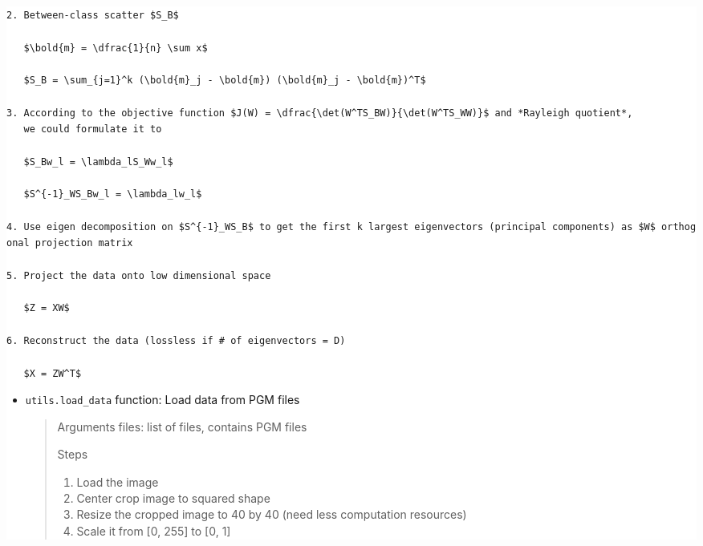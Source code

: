     2. Between-class scatter $S_B$

       $\bold{m} = \dfrac{1}{n} \sum x$

       $S_B = \sum_{j=1}^k (\bold{m}_j - \bold{m}) (\bold{m}_j - \bold{m})^T$

    3. According to the objective function $J(W) = \dfrac{\det(W^TS_BW)}{\det(W^TS_WW)}$ and *Rayleigh quotient*,
       we could formulate it to

       $S_Bw_l = \lambda_lS_Ww_l$

       $S^{-1}_WS_Bw_l = \lambda_lw_l$

    4. Use eigen decomposition on $S^{-1}_WS_B$ to get the first k largest eigenvectors (principal components) as $W$ orthogonal projection matrix

    5. Project the data onto low dimensional space

       $Z = XW$

    6. Reconstruct the data (lossless if # of eigenvectors = D)

       $X = ZW^T$

* `utils.load_data` function: Load data from PGM files

  > Arguments
  > 	files: list of files, contains PGM files
  >
  > Steps
  >
  > 1. Load the image
  > 2. Center crop image to squared shape
  > 3. Resize the cropped image to 40 by 40 (need less computation resources)
  > 4. Scale it from [0, 255] to [0, 1]
